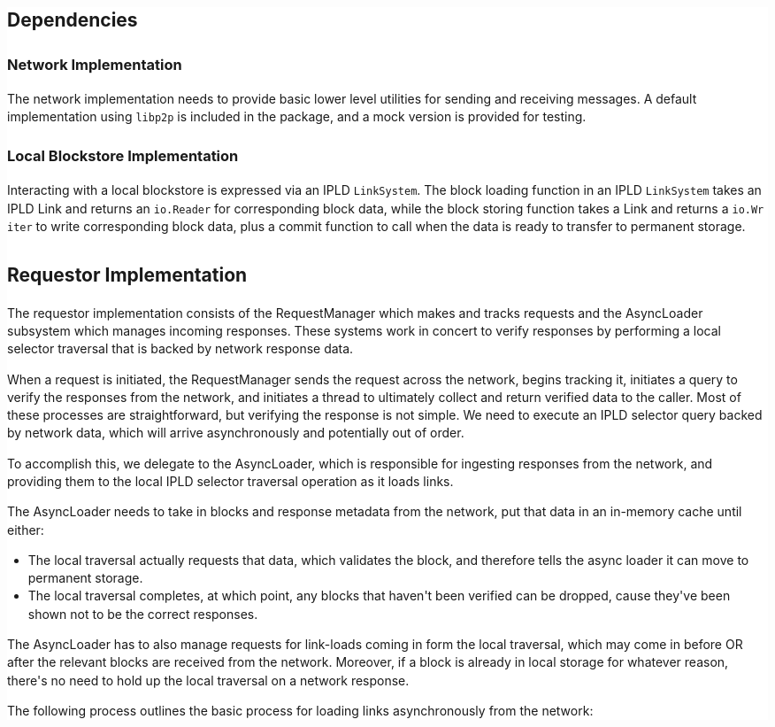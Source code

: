 ## Dependencies

### Network Implementation

The network implementation needs to provide basic lower level utilities for sending and receiving messages. A default implementation using `libp2p` is included in the package, and a mock version is provided for testing. 

### Local Blockstore Implementation

Interacting with a local blockstore is expressed via an IPLD `LinkSystem`. The block loading function in an IPLD `LinkSystem` takes an IPLD Link and returns an `io.Reader` for corresponding block data, while the block storing function takes a Link and returns a `io.Writer` to write corresponding block data, plus a commit function to call when the data is ready to transfer to permanent storage.

## Requestor Implementation

The requestor implementation consists of the RequestManager which makes and tracks requests and the AsyncLoader subsystem which manages incoming responses. These systems work in concert to verify responses by performing a local selector traversal that is backed by network response data.

When a request is initiated, the RequestManager sends the request across the network, begins tracking it, initiates a query to verify the responses from the network, and initiates a thread to ultimately collect and return verified data to the caller. Most of these processes are straightforward, but verifying the response is not simple. We need to execute an IPLD selector query backed by network data, which will arrive asynchronously and potentially out of order.

To accomplish this, we delegate to the AsyncLoader, which is responsible for ingesting responses from the network, and providing them to the local IPLD selector traversal operation as it loads links.

The AsyncLoader needs to take in blocks and response metadata from the network, put that data in an in-memory cache until either:

- The local traversal actually requests that data, which validates the block, and therefore tells the async loader it can move to permanent storage.
- The local traversal completes, at which point, any blocks that haven't been verified can be dropped, cause they've been shown not to be the correct responses.

The AsyncLoader has to also manage requests for link-loads coming in form the local traversal, which may come in before OR after the relevant blocks are received from the network. Moreover, if a block is already in local storage for whatever reason, there's no need to hold up the local traversal on a network response.

The following process outlines the basic process for loading links asynchronously from the network:

